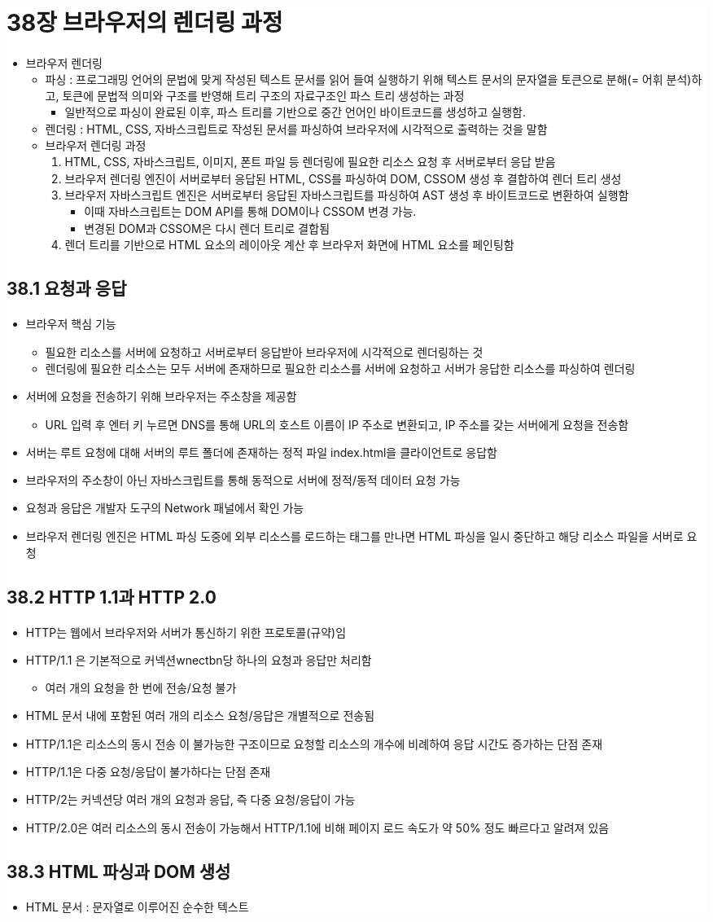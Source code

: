 # 38장 브라우저의 렌더링 과정

- 브라우저 렌더링
  - 파싱 : 프로그래밍 언어의 문법에 맞게 작성된 텍스트 문서를 읽어 들여 실행하기 위해 텍스트 문서의 문자열을 토큰으로 분해(= 어휘 분석)하고, 토큰에 문법적 의미와 구조를 반영해 트리 구조의 자료구조인 파스 트리 생성하는 과정
    - 일반적으로 파싱이 완료된 이후, 파스 트리를 기반으로 중간 언어인 바이트코드를 생성하고 실행함.
  - 렌더링 : HTML, CSS, 자바스크립트로 작성된 문서를 파싱하여 브라우저에 시각적으로 출력하는 것을 말함
  - 브라우저 렌더링 과정
    1. HTML, CSS, 자바스크립트, 이미지, 폰트 파일 등 렌더링에 필요한 리소스 요청 후 서버로부터 응답 받음
    2. 브라우저 렌더링 엔진이 서버로부터 응답된 HTML, CSS를 파싱하여 DOM, CSSOM 생성 후 결합하여 렌더 트리 생성
    3. 브라우저 자바스크립트 엔진은 서버로부터 응답된 자바스크립트를 파싱하여 AST 생성 후 바이트코드로 변환하여 실행함
       - 이때 자바스크립트는 DOM API를 통해 DOM이나 CSSOM 변경 가능.
       - 변경된 DOM과 CSSOM은 다시 렌더 트리로 결합됨
    4. 렌더 트리를 기반으로 HTML 요소의 레이아웃 계산 후 브라우저 화면에 HTML 요소를 페인팅함

## 38.1 요청과 응답

- 브라우저 핵심 기능

  - 필요한 리소스를 서버에 요청하고 서버로부터 응답받아 브라우저에 시각적으로 렌더링하는 것
  - 렌더링에 필요한 리소스는 모두 서버에 존재하므로 필요한 리소스를 서버에 요청하고 서버가 응답한 리소스를 파싱하여 렌더링

- 서버에 요청을 전송하기 위해 브라우저는 주소창을 제공함

  - URL 입력 후 엔터 키 누르면 DNS를 통해 URL의 호스트 이름이 IP 주소로 변환되고, IP 주소를 갖는 서버에게 요청을 전송함

- 서버는 루트 요청에 대해 서버의 루트 폴더에 존재하는 정적 파일 index.html을 클라이언트로 응답함

- 브라우저의 주소창이 아닌 자바스크립트를 통해 동적으로 서버에 정적/동적 데이터 요청 가능

- 요청과 응답은 개발자 도구의 Network 패널에서 확인 가능

- 브라우저 렌더링 엔진은 HTML 파싱 도중에 외부 리소스를 로드하는 태그를 만나면 HTML 파싱을 일시 중단하고 해당 리소스 파일을 서버로 요청

## 38.2 HTTP 1.1과 HTTP 2.0

- HTTP는 웹에서 브라우저와 서버가 통신하기 위한 프로토콜(규약)임

- HTTP/1.1 은 기본적으로 커넥션wnectbn당 하나의 요청과 응답만 처리함

  - 여러 개의 요청을 한 번에 전송/요청 불가

- HTML 문서 내에 포함된 여러 개의 리소스 요청/응답은 개별적으로 전송됨

- HTTP/1.1은 리소스의 동시 전송 이 불가능한 구조이므로 요청할 리소스의 개수에 비례하여 응답 시간도 증가하는 단점 존재

- HTTP/1.1은 다중 요청/응답이 불가하다는 단점 존재

- HTTP/2는 커넥션당 여러 개의 요청과 응답, 즉 다중 요청/응답이 가능

- HTTP/2.0은 여러 리소스의 동시 전송이 가능해서 HTTP/1.1에 비해 페이지 로드 속도가 약 50% 정도 빠르다고 알려져 있음

## 38.3 HTML 파싱과 DOM 생성

- HTML 문서 : 문자열로 이루어진 순수한 텍스트
